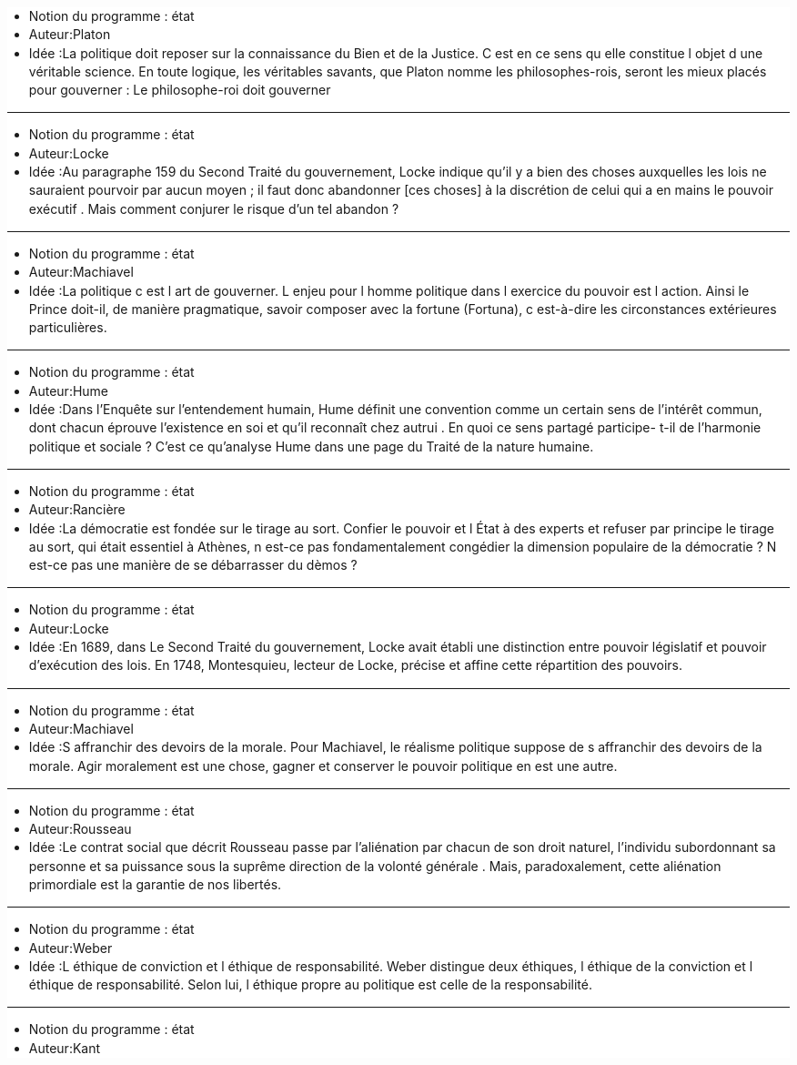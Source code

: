 - Notion du programme : état
- Auteur:Platon
- Idée :La politique doit reposer sur la connaissance du Bien et de la Justice. C est en ce sens qu elle constitue l objet d une véritable science. En toute logique, les véritables savants, que Platon nomme les philosophes-rois, seront les mieux placés pour gouverner : Le philosophe-roi doit gouverner
---
- Notion du programme : état
- Auteur:Locke
- Idée :Au paragraphe 159 du Second Traité du gouvernement, Locke indique qu’il y a bien des choses auxquelles les lois ne sauraient pourvoir par aucun moyen ; il faut donc abandonner [ces choses] à la discrétion de celui qui a en mains le pouvoir exécutif . Mais comment conjurer le risque d’un tel abandon ?
---
- Notion du programme : état
- Auteur:Machiavel
- Idée :La politique c est l art de gouverner. L enjeu pour l homme politique dans l exercice du pouvoir est l action. Ainsi le Prince doit-il, de manière pragmatique, savoir composer avec la fortune (Fortuna), c est-à-dire les circonstances extérieures particulières.
---
- Notion du programme : état
- Auteur:Hume
- Idée :Dans l’Enquête sur l’entendement humain, Hume définit une convention comme un certain sens de l’intérêt commun, dont chacun éprouve l’existence en soi et qu’il reconnaît chez autrui . En quoi ce sens partagé participe- t-il de l’harmonie politique et sociale ? C’est ce qu’analyse Hume dans une page du Traité de la nature humaine.
---
- Notion du programme : état
- Auteur:Rancière
- Idée :La démocratie est fondée sur le tirage au sort. Confier le pouvoir et l État à des experts et refuser par principe le tirage au sort, qui était essentiel à Athènes, n est-ce pas fondamentalement congédier la dimension populaire de la démocratie ? N est-ce pas une manière de se débarrasser du dèmos ?
---
- Notion du programme : état
- Auteur:Locke
- Idée :En 1689, dans Le Second Traité du gouvernement, Locke avait établi une distinction entre pouvoir législatif et pouvoir d’exécution des lois. En 1748, Montesquieu, lecteur de Locke, précise et affine cette répartition des pouvoirs.
---
- Notion du programme : état
- Auteur:Machiavel
- Idée :S affranchir des devoirs de la morale. Pour Machiavel, le réalisme politique suppose de s affranchir des devoirs de la morale. Agir moralement est une chose, gagner et conserver le pouvoir politique en est une autre.
---
- Notion du programme : état
- Auteur:Rousseau
- Idée :Le contrat social que décrit Rousseau passe par l’aliénation par chacun de son droit naturel, l’individu subordonnant sa personne et sa puissance sous la suprême direction de la volonté générale . Mais, paradoxalement, cette aliénation primordiale est la garantie de nos libertés.
---
- Notion du programme : état
- Auteur:Weber
- Idée :L éthique de conviction et l éthique de responsabilité. Weber distingue deux éthiques, l éthique de la conviction et l éthique de responsabilité. Selon lui, l éthique propre au politique est celle de la responsabilité.
---
- Notion du programme : état
- Auteur:Kant